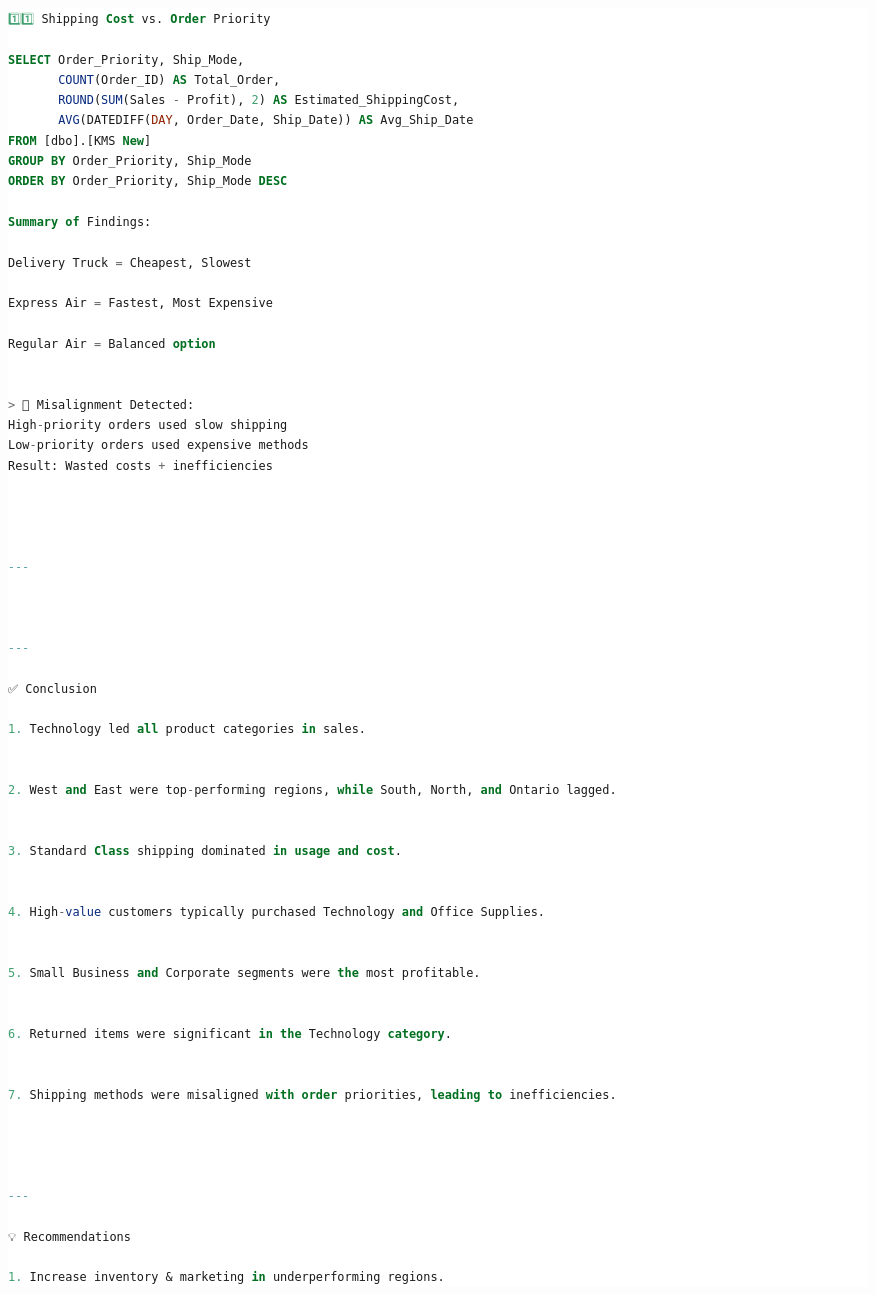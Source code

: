 ```sql
1️⃣1️⃣ Shipping Cost vs. Order Priority

SELECT Order_Priority, Ship_Mode, 
       COUNT(Order_ID) AS Total_Order,
       ROUND(SUM(Sales - Profit), 2) AS Estimated_ShippingCost,
       AVG(DATEDIFF(DAY, Order_Date, Ship_Date)) AS Avg_Ship_Date
FROM [dbo].[KMS New]
GROUP BY Order_Priority, Ship_Mode
ORDER BY Order_Priority, Ship_Mode DESC

Summary of Findings:

Delivery Truck = Cheapest, Slowest

Express Air = Fastest, Most Expensive

Regular Air = Balanced option


> 🚨 Misalignment Detected:
High-priority orders used slow shipping
Low-priority orders used expensive methods
Result: Wasted costs + inefficiencies




---



---

✅ Conclusion

1. Technology led all product categories in sales.


2. West and East were top-performing regions, while South, North, and Ontario lagged.


3. Standard Class shipping dominated in usage and cost.


4. High-value customers typically purchased Technology and Office Supplies.


5. Small Business and Corporate segments were the most profitable.


6. Returned items were significant in the Technology category.


7. Shipping methods were misaligned with order priorities, leading to inefficiencies.




---

💡 Recommendations

1. Increase inventory & marketing in underperforming regions.
```